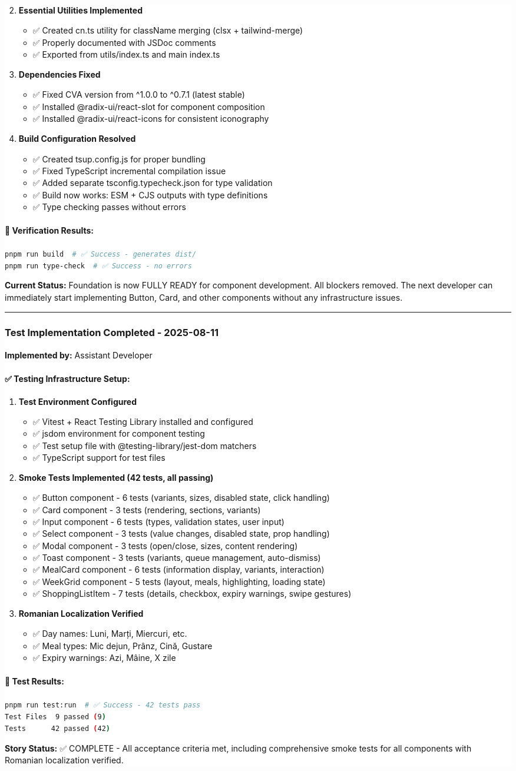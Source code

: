 2. **Essential Utilities Implemented**
   - ✅ Created cn.ts utility for className merging (clsx + tailwind-merge)
   - ✅ Properly documented with JSDoc comments
   - ✅ Exported from utils/index.ts and main index.ts

3. **Dependencies Fixed**
   - ✅ Fixed CVA version from ^1.0.0 to ^0.7.1 (latest stable)
   - ✅ Installed @radix-ui/react-slot for component composition
   - ✅ Installed @radix-ui/react-icons for consistent iconography

4. **Build Configuration Resolved**
   - ✅ Created tsup.config.js for proper bundling
   - ✅ Fixed TypeScript incremental compilation issue
   - ✅ Added separate tsconfig.typecheck.json for type validation
   - ✅ Build now works: ESM + CJS outputs with type definitions
   - ✅ Type checking passes without errors

#### 🎯 Verification Results:

```bash
pnpm run build  # ✅ Success - generates dist/
pnpm run type-check  # ✅ Success - no errors
```

**Current Status:** Foundation is now FULLY READY for component development. All blockers removed. The next developer can immediately start implementing Button, Card, and other components without any infrastructure issues.

---

### Test Implementation Completed - 2025-08-11

**Implemented by:** Assistant Developer

#### ✅ Testing Infrastructure Setup:

1. **Test Environment Configured**
   - ✅ Vitest + React Testing Library installed and configured
   - ✅ jsdom environment for component testing
   - ✅ Test setup file with @testing-library/jest-dom matchers
   - ✅ TypeScript support for test files

2. **Smoke Tests Implemented (42 tests, all passing)**
   - ✅ Button component - 6 tests (variants, sizes, disabled state, click handling)
   - ✅ Card component - 3 tests (rendering, sections, variants)
   - ✅ Input component - 6 tests (types, validation states, user input)
   - ✅ Select component - 3 tests (value changes, disabled state, prop handling)
   - ✅ Modal component - 3 tests (open/close, sizes, content rendering)
   - ✅ Toast component - 3 tests (variants, queue management, auto-dismiss)
   - ✅ MealCard component - 6 tests (information display, variants, interaction)
   - ✅ WeekGrid component - 5 tests (layout, meals, highlighting, loading state)
   - ✅ ShoppingListItem - 7 tests (details, checkbox, expiry warnings, swipe gestures)

3. **Romanian Localization Verified**
   - ✅ Day names: Luni, Marți, Miercuri, etc.
   - ✅ Meal types: Mic dejun, Prânz, Cină, Gustare
   - ✅ Expiry warnings: Azi, Mâine, X zile

#### 🎯 Test Results:

```bash
pnpm run test:run  # ✅ Success - 42 tests pass
Test Files  9 passed (9)
Tests      42 passed (42)
```

**Story Status:** ✅ COMPLETE - All acceptance criteria met, including comprehensive smoke tests for all components with Romanian localization verified.
